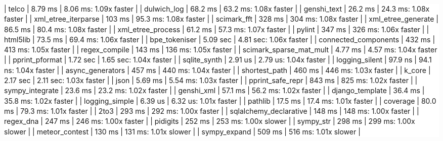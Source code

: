| telco                      | 8.79 ms                                                      | 8.06 ms: 1.09x faster                                                        |
| dulwich_log                | 68.2 ms                                                      | 63.2 ms: 1.08x faster                                                        |
| genshi_text                | 26.2 ms                                                      | 24.3 ms: 1.08x faster                                                        |
| xml_etree_iterparse        | 103 ms                                                       | 95.3 ms: 1.08x faster                                                        |
| scimark_fft                | 328 ms                                                       | 304 ms: 1.08x faster                                                         |
| xml_etree_generate         | 86.5 ms                                                      | 80.4 ms: 1.08x faster                                                        |
| xml_etree_process          | 61.2 ms                                                      | 57.3 ms: 1.07x faster                                                        |
| pylint                     | 347 ms                                                       | 326 ms: 1.06x faster                                                         |
| html5lib                   | 73.5 ms                                                      | 69.4 ms: 1.06x faster                                                        |
| bpe_tokeniser              | 5.09 sec                                                     | 4.81 sec: 1.06x faster                                                       |
| connected_components       | 432 ms                                                       | 413 ms: 1.05x faster                                                         |
| regex_compile              | 143 ms                                                       | 136 ms: 1.05x faster                                                         |
| scimark_sparse_mat_mult    | 4.77 ms                                                      | 4.57 ms: 1.04x faster                                                        |
| pprint_pformat             | 1.72 sec                                                     | 1.65 sec: 1.04x faster                                                       |
| sqlite_synth               | 2.91 us                                                      | 2.79 us: 1.04x faster                                                        |
| logging_silent             | 97.9 ns                                                      | 94.1 ns: 1.04x faster                                                        |
| async_generators           | 457 ms                                                       | 440 ms: 1.04x faster                                                         |
| shortest_path              | 460 ms                                                       | 446 ms: 1.03x faster                                                         |
| k_core                     | 2.17 sec                                                     | 2.11 sec: 1.03x faster                                                       |
| json                       | 5.69 ms                                                      | 5.54 ms: 1.03x faster                                                        |
| pprint_safe_repr           | 843 ms                                                       | 825 ms: 1.02x faster                                                         |
| sympy_integrate            | 23.6 ms                                                      | 23.2 ms: 1.02x faster                                                        |
| genshi_xml                 | 57.1 ms                                                      | 56.2 ms: 1.02x faster                                                        |
| django_template            | 36.4 ms                                                      | 35.8 ms: 1.02x faster                                                        |
| logging_simple             | 6.39 us                                                      | 6.32 us: 1.01x faster                                                        |
| pathlib                    | 17.5 ms                                                      | 17.4 ms: 1.01x faster                                                        |
| coverage                   | 80.0 ms                                                      | 79.3 ms: 1.01x faster                                                        |
| 2to3                       | 293 ms                                                       | 292 ms: 1.00x faster                                                         |
| sqlalchemy_declarative     | 148 ms                                                       | 148 ms: 1.00x faster                                                         |
| regex_dna                  | 247 ms                                                       | 246 ms: 1.00x faster                                                         |
| pidigits                   | 252 ms                                                       | 253 ms: 1.00x slower                                                         |
| sympy_str                  | 298 ms                                                       | 299 ms: 1.00x slower                                                         |
| meteor_contest             | 130 ms                                                       | 131 ms: 1.01x slower                                                         |
| sympy_expand               | 509 ms                                                       | 516 ms: 1.01x slower                                                         |